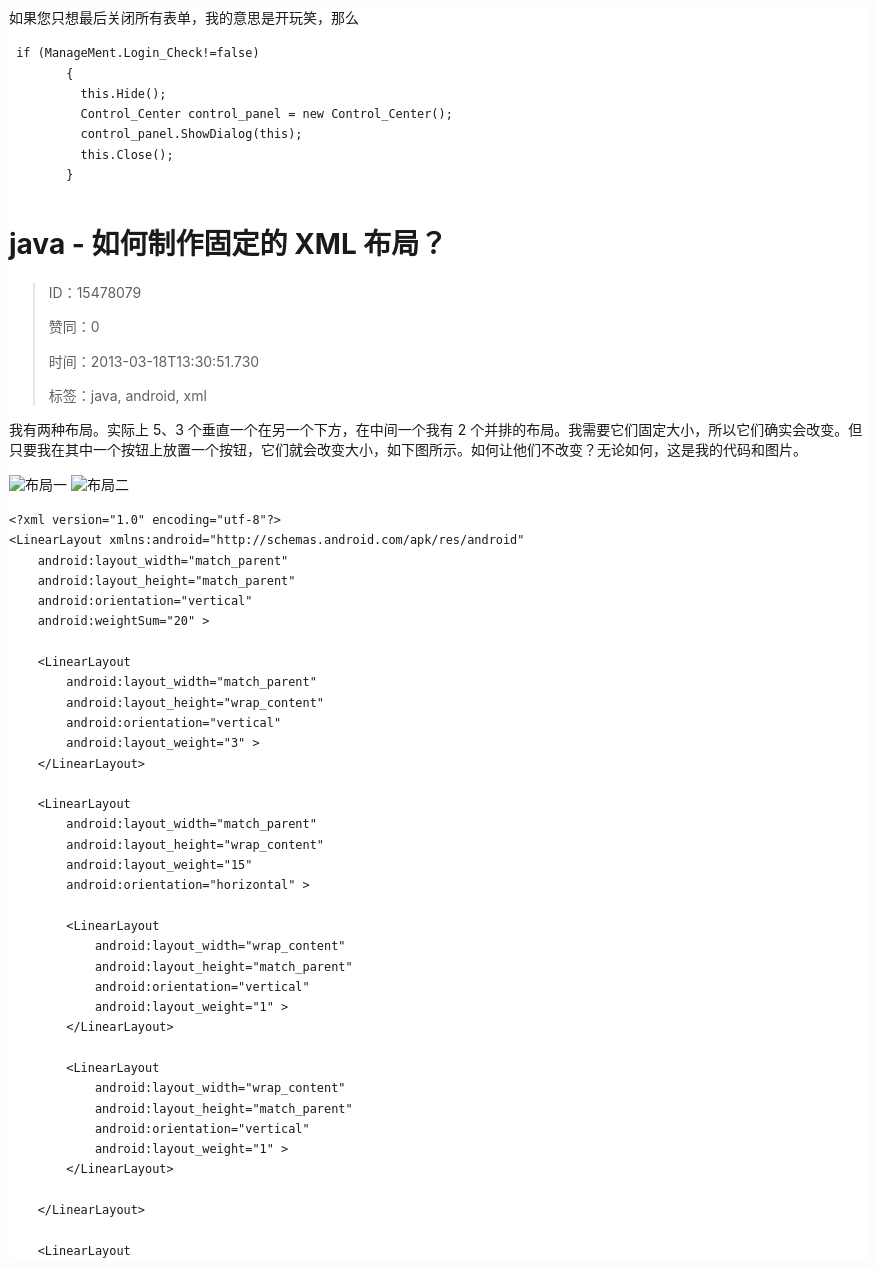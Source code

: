 如果您只想最后关闭所有表单，我的意思是开玩笑，那么

```
 if (ManageMent.Login_Check!=false)
        {
          this.Hide();
          Control_Center control_panel = new Control_Center();
          control_panel.ShowDialog(this);
          this.Close();
        } 
```

# java - 如何制作固定的 XML 布局？

> ID：15478079
> 
> 赞同：0
> 
> 时间：2013-03-18T13:30:51.730
> 
> 标签：java, android, xml

我有两种布局。实际上 5、3 个垂直一个在另一个下方，在中间一个我有 2 个并排的布局。我需要它们固定大小，所以它们确实会改变。但只要我在其中一个按钮上放置一个按钮，它们就会改变大小，如下图所示。如何让他们不改变？无论如何，这是我的代码和图片。

![布局一](../Images/fe98ecd324864e6b75cc0c24aab56e7e.png) ![布局二](../Images/d6ef9b2934da002e257f591281bb5c22.png)

```
<?xml version="1.0" encoding="utf-8"?>
<LinearLayout xmlns:android="http://schemas.android.com/apk/res/android"
    android:layout_width="match_parent"
    android:layout_height="match_parent"
    android:orientation="vertical"
    android:weightSum="20" >

    <LinearLayout
        android:layout_width="match_parent"
        android:layout_height="wrap_content"
        android:orientation="vertical"
        android:layout_weight="3" >
    </LinearLayout>

    <LinearLayout
        android:layout_width="match_parent"
        android:layout_height="wrap_content"
        android:layout_weight="15"
        android:orientation="horizontal" >

        <LinearLayout
            android:layout_width="wrap_content"
            android:layout_height="match_parent"
            android:orientation="vertical"
            android:layout_weight="1" >
        </LinearLayout>

        <LinearLayout
            android:layout_width="wrap_content"
            android:layout_height="match_parent"
            android:orientation="vertical"
            android:layout_weight="1" >
        </LinearLayout>

    </LinearLayout>

    <LinearLayout
```